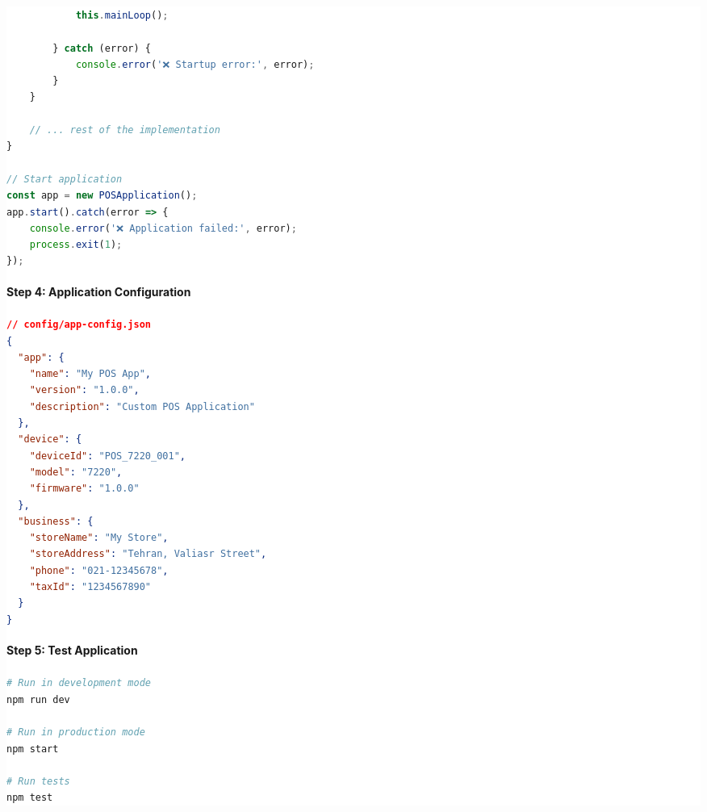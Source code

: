 ```javascript
            this.mainLoop();
            
        } catch (error) {
            console.error('❌ Startup error:', error);
        }
    }
    
    // ... rest of the implementation
}

// Start application
const app = new POSApplication();
app.start().catch(error => {
    console.error('❌ Application failed:', error);
    process.exit(1);
});
```

#### **Step 4: Application Configuration**

```json
// config/app-config.json
{
  "app": {
    "name": "My POS App",
    "version": "1.0.0",
    "description": "Custom POS Application"
  },
  "device": {
    "deviceId": "POS_7220_001",
    "model": "7220",
    "firmware": "1.0.0"
  },
  "business": {
    "storeName": "My Store",
    "storeAddress": "Tehran, Valiasr Street",
    "phone": "021-12345678",
    "taxId": "1234567890"
  }
}
```

#### **Step 5: Test Application**

```bash
# Run in development mode
npm run dev

# Run in production mode
npm start

# Run tests
npm test
```
